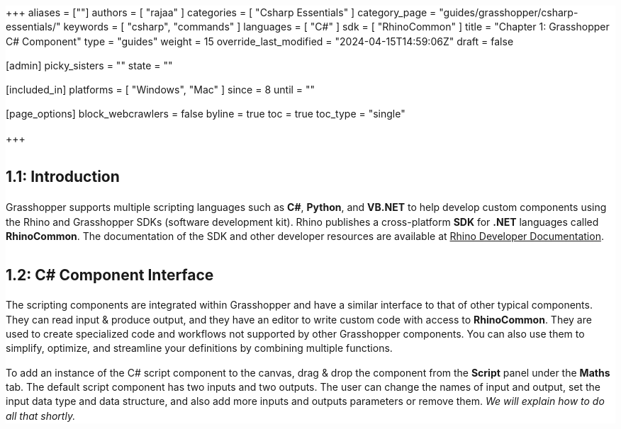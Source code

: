 +++
aliases = [""]
authors = [ "rajaa" ]
categories = [ "Csharp Essentials" ]
category_page = "guides/grasshopper/csharp-essentials/"
keywords = [ "csharp", "commands" ]
languages = [ "C#" ]
sdk = [ "RhinoCommon" ]
title = "Chapter 1: Grasshopper C# Component"
type = "guides"
weight = 15
override_last_modified = "2024-04-15T14:59:06Z"
draft = false

[admin]
picky_sisters = ""
state = ""

[included_in]
platforms = [ "Windows", "Mac" ]
since = 8
until = ""

[page_options]
block_webcrawlers = false
byline = true
toc = true
toc_type = "single"

+++

## 1.1: Introduction

Grasshopper supports multiple scripting languages such as **C#**, **Python**, and **VB.NET** to help develop custom components using the Rhino and Grasshopper SDKs (software development kit). Rhino publishes a cross-platform **SDK** for **.NET** languages called **RhinoCommon**. The documentation of the SDK and other developer resources are available at [Rhino Developer Documentation](http://developer.rhino3d.com/).

## 1.2: C# Component Interface

The scripting components are integrated within Grasshopper and have a similar interface to that of other typical components. They can read input & produce output, and they have an editor to write custom code with access to **RhinoCommon**. They are used to create specialized code and workflows not supported by other Grasshopper components. You can also use them to simplify, optimize, and streamline your definitions by combining multiple functions.

To add an instance of the C# script component to the canvas, drag & drop the component from the **Script** panel under the **Maths** tab. The default script component has two inputs and two outputs. The user can change the names of input and output, set the input data type and data structure, and also add more inputs and outputs parameters or remove them. *We will explain how to do all that shortly.*
